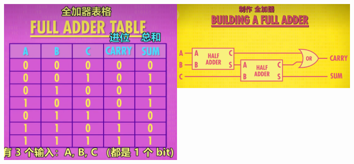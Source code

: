 <img src=osimage\fulladd.png width=40% height=40% align='left'>

<img src=osimage\fulladd2.png width=40% height=40% align='left'>
